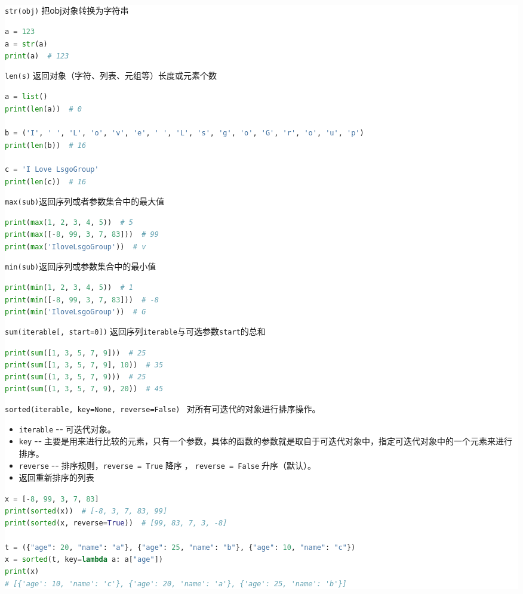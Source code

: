 `str(obj)` 把obj对象转换为字符串
```python
a = 123
a = str(a)
print(a)  # 123
```

`len(s)` 返回对象（字符、列表、元组等）长度或元素个数
```python
a = list()
print(len(a))  # 0

b = ('I', ' ', 'L', 'o', 'v', 'e', ' ', 'L', 's', 'g', 'o', 'G', 'r', 'o', 'u', 'p')
print(len(b))  # 16

c = 'I Love LsgoGroup'
print(len(c))  # 16
```

`max(sub)`返回序列或者参数集合中的最大值
```python
print(max(1, 2, 3, 4, 5))  # 5
print(max([-8, 99, 3, 7, 83]))  # 99
print(max('IloveLsgoGroup'))  # v
```

`min(sub)`返回序列或参数集合中的最小值
```python
print(min(1, 2, 3, 4, 5))  # 1
print(min([-8, 99, 3, 7, 83]))  # -8
print(min('IloveLsgoGroup'))  # G
```

`sum(iterable[, start=0])` 返回序列`iterable`与可选参数`start`的总和
```python
print(sum([1, 3, 5, 7, 9]))  # 25
print(sum([1, 3, 5, 7, 9], 10))  # 35
print(sum((1, 3, 5, 7, 9)))  # 25
print(sum((1, 3, 5, 7, 9), 20))  # 45
```

`sorted(iterable, key=None, reverse=False) ` 对所有可迭代的对象进行排序操作。
- `iterable` -- 可迭代对象。
- `key` -- 主要是用来进行比较的元素，只有一个参数，具体的函数的参数就是取自于可迭代对象中，指定可迭代对象中的一个元素来进行排序。
- `reverse` -- 排序规则，`reverse = True` 降序 ， `reverse = False` 升序（默认）。
- 返回重新排序的列表
```python
x = [-8, 99, 3, 7, 83]
print(sorted(x))  # [-8, 3, 7, 83, 99]
print(sorted(x, reverse=True))  # [99, 83, 7, 3, -8]

t = ({"age": 20, "name": "a"}, {"age": 25, "name": "b"}, {"age": 10, "name": "c"})
x = sorted(t, key=lambda a: a["age"])
print(x)
# [{'age': 10, 'name': 'c'}, {'age': 20, 'name': 'a'}, {'age': 25, 'name': 'b'}]
```
